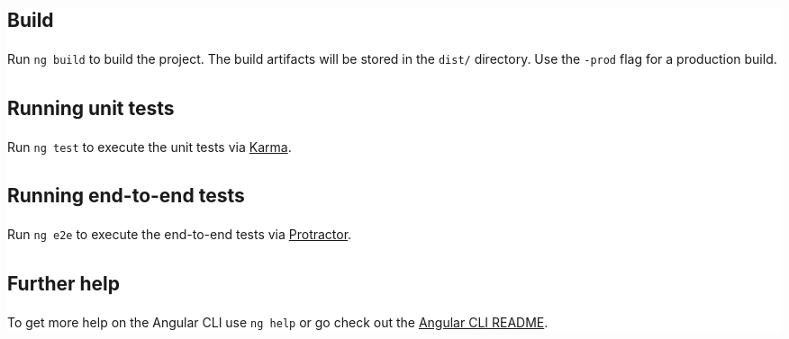 ## Build

Run `ng build` to build the project. The build artifacts will be stored in the `dist/` directory. Use the `-prod` flag for a production build.

## Running unit tests

Run `ng test` to execute the unit tests via [Karma](https://karma-runner.github.io).

## Running end-to-end tests

Run `ng e2e` to execute the end-to-end tests via [Protractor](http://www.protractortest.org/).

## Further help

To get more help on the Angular CLI use `ng help` or go check out the [Angular CLI README](https://github.com/angular/angular-cli/blob/master/README.md).

